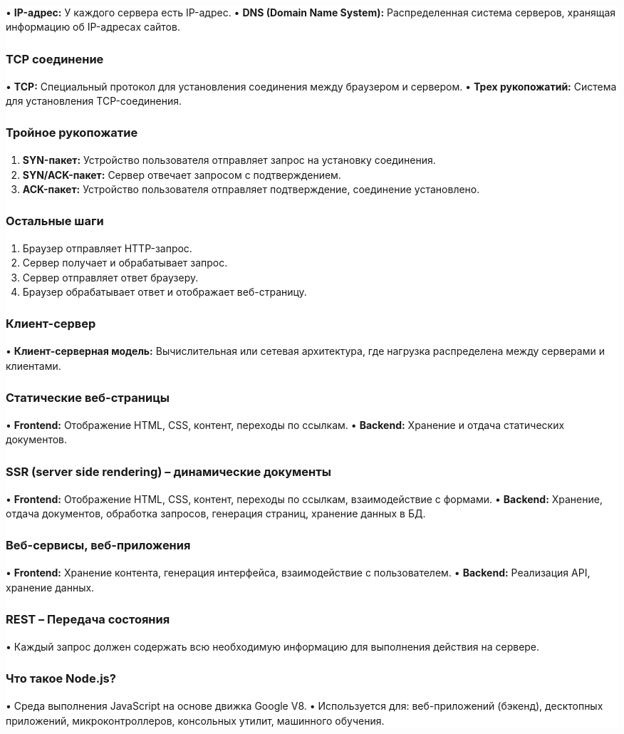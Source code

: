 •   **IP-адрес:** У каждого сервера есть IP-адрес.
•   **DNS (Domain Name System):** Распределенная система серверов, хранящая информацию об IP-адресах сайтов.

### TCP соединение

•   **TCP:** Специальный протокол для установления соединения между браузером и сервером.
•   **Трех рукопожатий:** Система для установления TCP-соединения.

### Тройное рукопожатие

1.  **SYN-пакет:** Устройство пользователя отправляет запрос на установку соединения.
2.  **SYN/ACK-пакет:** Сервер отвечает запросом с подтверждением.
3.  **ACK-пакет:** Устройство пользователя отправляет подтверждение, соединение установлено.

### Остальные шаги

1.  Браузер отправляет HTTP-запрос.
2.  Сервер получает и обрабатывает запрос.
3.  Сервер отправляет ответ браузеру.
4.  Браузер обрабатывает ответ и отображает веб-страницу.

### Клиент-сервер

•   **Клиент-серверная модель:** Вычислительная или сетевая архитектура, где нагрузка распределена между серверами и клиентами.

### Статические веб-страницы

•   **Frontend:** Отображение HTML, CSS, контент, переходы по ссылкам.
•   **Backend:** Хранение и отдача статических документов.

### SSR (server side rendering) – динамические документы

•   **Frontend:** Отображение HTML, CSS, контент, переходы по ссылкам, взаимодействие с формами.
•   **Backend:** Хранение, отдача документов, обработка запросов, генерация страниц, хранение данных в БД.

### Веб-сервисы, веб-приложения

•   **Frontend:** Хранение контента, генерация интерфейса, взаимодействие с пользователем.
•   **Backend:** Реализация API, хранение данных.

### REST – Передача состояния

•   Каждый запрос должен содержать всю необходимую информацию для выполнения действия на сервере.

### Что такое Node.js?

•   Среда выполнения JavaScript на основе движка Google V8.
•   Используется для: веб-приложений (бэкенд), десктопных приложений, микроконтроллеров, консольных утилит, машинного обучения.

